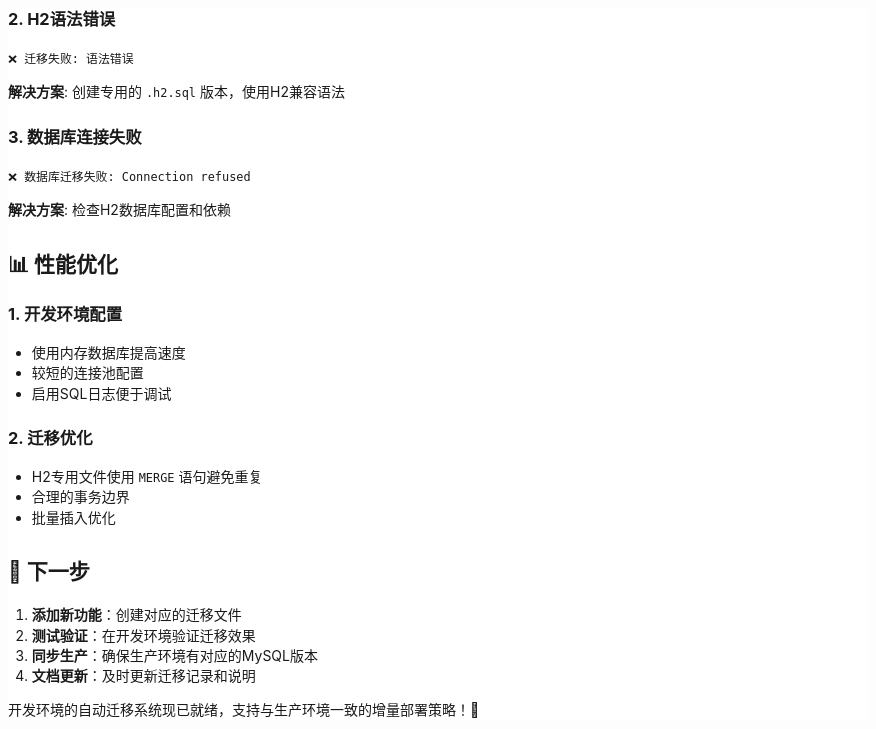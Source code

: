 ### 2. H2语法错误
```
❌ 迁移失败: 语法错误
```
**解决方案**: 创建专用的 `.h2.sql` 版本，使用H2兼容语法

### 3. 数据库连接失败
```
❌ 数据库迁移失败: Connection refused
```
**解决方案**: 检查H2数据库配置和依赖

## 📊 性能优化

### 1. 开发环境配置
- 使用内存数据库提高速度
- 较短的连接池配置
- 启用SQL日志便于调试

### 2. 迁移优化
- H2专用文件使用 `MERGE` 语句避免重复
- 合理的事务边界
- 批量插入优化

## 🚀 下一步

1. **添加新功能**：创建对应的迁移文件
2. **测试验证**：在开发环境验证迁移效果
3. **同步生产**：确保生产环境有对应的MySQL版本
4. **文档更新**：及时更新迁移记录和说明

开发环境的自动迁移系统现已就绪，支持与生产环境一致的增量部署策略！🎉 